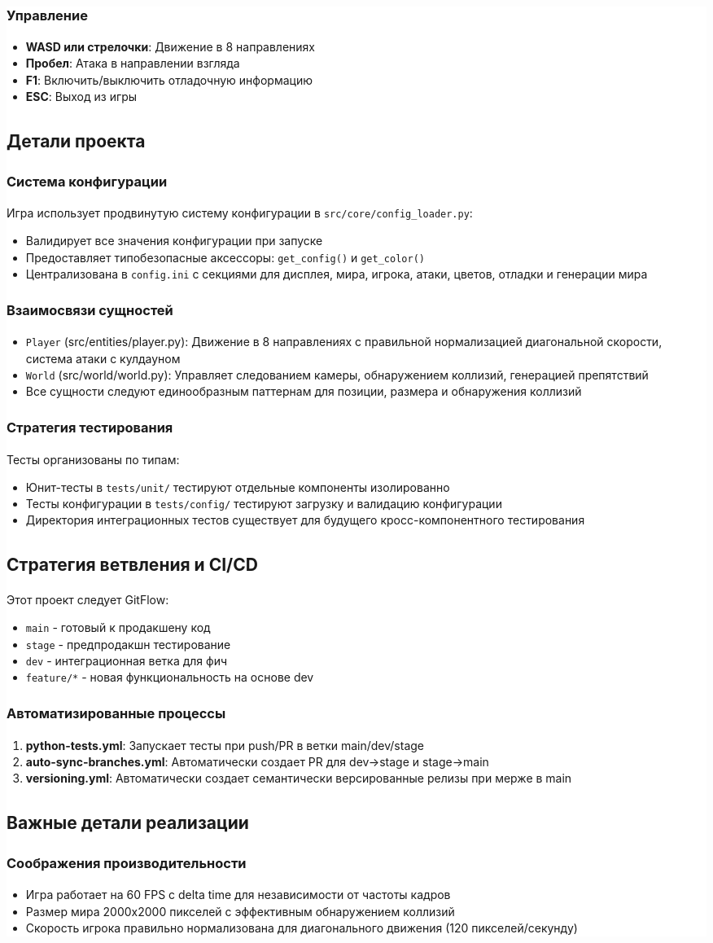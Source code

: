 ### Управление
- **WASD или стрелочки**: Движение в 8 направлениях
- **Пробел**: Атака в направлении взгляда
- **F1**: Включить/выключить отладочную информацию
- **ESC**: Выход из игры

## Детали проекта

### Система конфигурации
Игра использует продвинутую систему конфигурации в `src/core/config_loader.py`:
- Валидирует все значения конфигурации при запуске
- Предоставляет типобезопасные аксессоры: `get_config()` и `get_color()`
- Централизована в `config.ini` с секциями для дисплея, мира, игрока, атаки, цветов, отладки и генерации мира

### Взаимосвязи сущностей
- `Player` (src/entities/player.py): Движение в 8 направлениях с правильной нормализацией диагональной скорости, система атаки с кулдауном
- `World` (src/world/world.py): Управляет следованием камеры, обнаружением коллизий, генерацией препятствий
- Все сущности следуют единообразным паттернам для позиции, размера и обнаружения коллизий

### Стратегия тестирования
Тесты организованы по типам:
- Юнит-тесты в `tests/unit/` тестируют отдельные компоненты изолированно
- Тесты конфигурации в `tests/config/` тестируют загрузку и валидацию конфигурации
- Директория интеграционных тестов существует для будущего кросс-компонентного тестирования

## Стратегия ветвления и CI/CD

Этот проект следует GitFlow:
- `main` - готовый к продакшену код
- `stage` - предпродакшн тестирование
- `dev` - интеграционная ветка для фич
- `feature/*` - новая функциональность на основе dev

### Автоматизированные процессы
1. **python-tests.yml**: Запускает тесты при push/PR в ветки main/dev/stage
2. **auto-sync-branches.yml**: Автоматически создает PR для dev→stage и stage→main
3. **versioning.yml**: Автоматически создает семантически версированные релизы при мерже в main

## Важные детали реализации

### Соображения производительности
- Игра работает на 60 FPS с delta time для независимости от частоты кадров
- Размер мира 2000x2000 пикселей с эффективным обнаружением коллизий
- Скорость игрока правильно нормализована для диагонального движения (120 пикселей/секунду)

